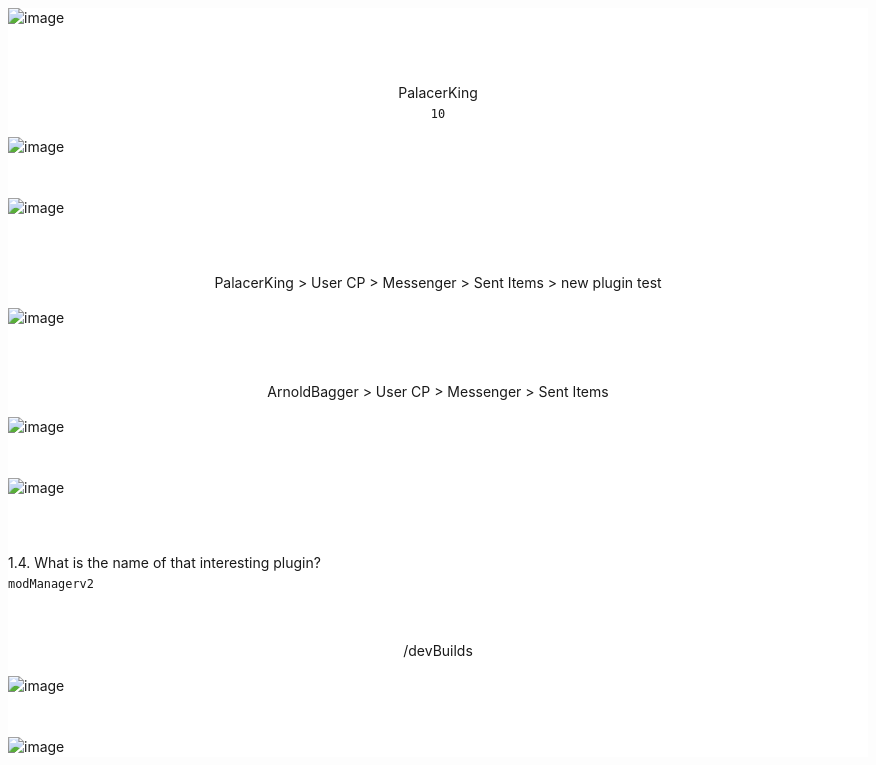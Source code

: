 <img width="1171" height="303" alt="image" src="https://github.com/user-attachments/assets/deb0fdea-e141-4351-a1ff-27cea6181791" />

<br>
<br>
<br>

<p align="center">PalacerKing<br><code>10</code></p>

<img width="1119" height="608" alt="image" src="https://github.com/user-attachments/assets/84461095-bcbe-436a-b1c3-4da16382199e" />

<br>
<br>
<br>

<img width="1134" height="435" alt="image" src="https://github.com/user-attachments/assets/5f012b3f-c634-452f-bcad-e594663aa12b" />

<br>
<br>
<br>

<p align="center">PalacerKing > User CP > Messenger > Sent Items > new plugin test</p>

<img width="1060" height="365" alt="image" src="https://github.com/user-attachments/assets/a53109a2-eb25-46ae-9719-d0df7a9987a2" />

<br>
<br>
<br>

<p align="center">ArnoldBagger > User CP > Messenger > Sent Items</p>

<img width="1118" height="571" alt="image" src="https://github.com/user-attachments/assets/27b29184-a959-45d5-9380-25aae5d17d74" />

<br>
<br>
<br>

<img width="1128" height="614" alt="image" src="https://github.com/user-attachments/assets/b5190b6b-82a3-4ff2-984f-0875c2f77eac" />

<br>
<br>
<br>
<p>1.4. What is the name of that interesting plugin?<br>
<code>modManagerv2</code></p>
<br>
<p align="center">/devBuilds</p>

<img width="1129" height="372" alt="image" src="https://github.com/user-attachments/assets/bca3dcd5-8fda-4d20-a180-aba23ca5e8d0" />

<br>
<br>
<br>

<img width="1118" height="316" alt="image" src="https://github.com/user-attachments/assets/f75ef256-7556-411c-b707-0456faf3d745" />
